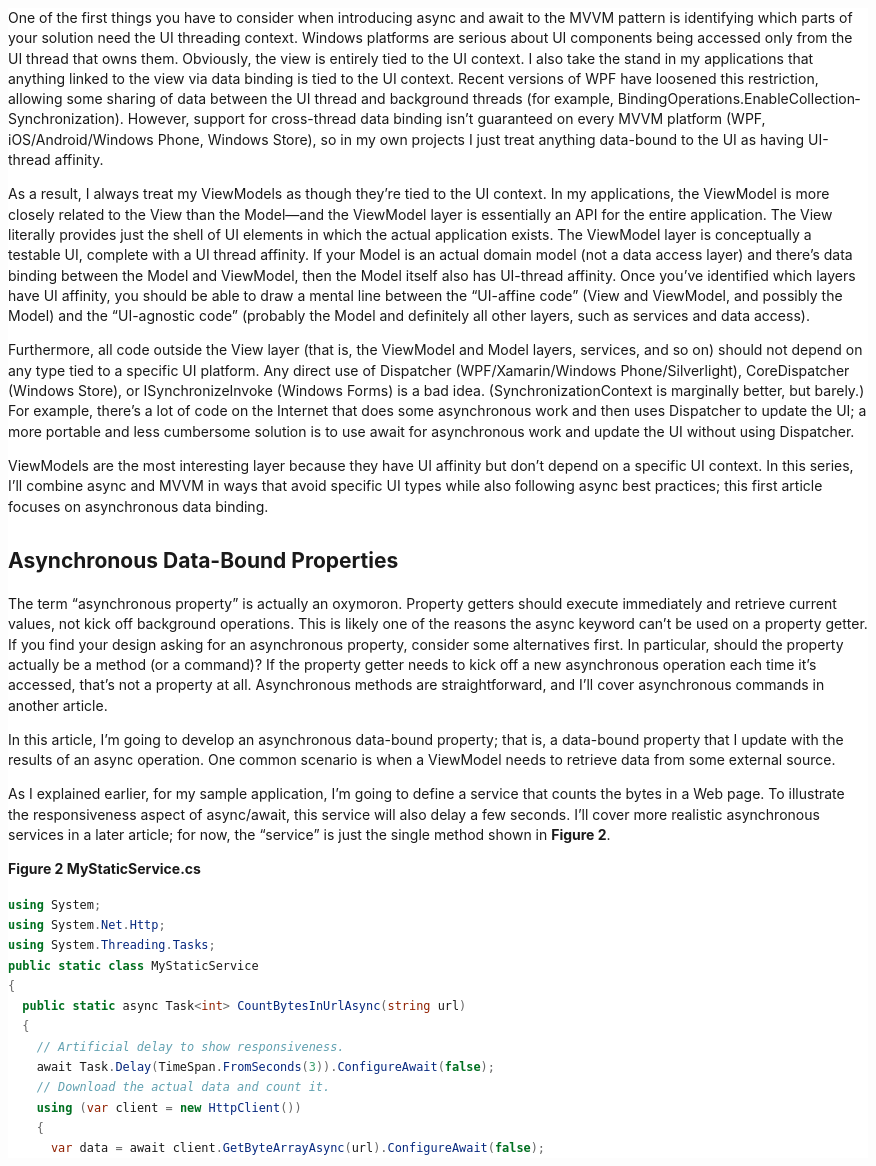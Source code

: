 One of the first things you have to consider when introducing async and await to the MVVM pattern is identifying which parts of your solution need the UI threading context. Windows platforms are serious about UI components being accessed only from the UI thread that owns them. Obviously, the view is entirely tied to the UI context. I also take the stand in my applications that anything linked to the view via data binding is tied to the UI context. Recent versions of WPF have loosened this restriction, allowing some sharing of data between the UI thread and background threads (for example, BindingOperations.EnableCollection­Synchronization). However, support for cross-thread data binding isn’t guaranteed on every MVVM platform (WPF, iOS/Android/Windows Phone, Windows Store), so in my own projects I just treat anything data-bound to the UI as having UI-thread affinity.

As a result, I always treat my ViewModels as though they’re tied to the UI context. In my applications, the ViewModel is more closely related to the View than the Model—and the ViewModel layer is essentially an API for the entire application. The View literally provides just the shell of UI elements in which the actual application exists. The ViewModel layer is conceptually a testable UI, complete with a UI thread affinity. If your Model is an actual domain model (not a data access layer) and there’s data binding between the Model and ViewModel, then the Model itself also has UI-thread affinity. Once you’ve identified which layers have UI affinity, you should be able to draw a mental line between the “UI-affine code” (View and ViewModel, and possibly the Model) and the “UI-agnostic code” (probably the Model and definitely all other layers, such as services and data access).

Furthermore, all code outside the View layer (that is, the ViewModel and Model layers, services, and so on) should not depend on any type tied to a specific UI platform. Any direct use of Dispatcher (WPF/Xamarin/Windows Phone/Silverlight), CoreDispatcher (Windows Store), or ISynchronizeInvoke (Windows Forms) is a bad idea. (SynchronizationContext is marginally better, but barely.) For example, there’s a lot of code on the Internet that does some asynchronous work and then uses Dispatcher to update the UI; a more portable and less cumbersome solution is to use await for asynchronous work and update the UI without using Dispatcher.

ViewModels are the most interesting layer because they have UI affinity but don’t depend on a specific UI context. In this series, I’ll combine async and MVVM in ways that avoid specific UI types while also following async best practices; this first article focuses on asynchronous data binding.

## Asynchronous Data-Bound Properties

The term “asynchronous property” is actually an oxymoron. Property getters should execute immediately and retrieve current values, not kick off background operations. This is likely one of the reasons the async keyword can’t be used on a property getter. If you find your design asking for an asynchronous property, consider some alternatives first. In particular, should the property actually be a method (or a command)? If the property getter needs to kick off a new asynchronous operation each time it’s accessed, that’s not a property at all. Asynchronous methods are straightforward, and I’ll cover asynchronous commands in another article.

In this article, I’m going to develop an asynchronous data-bound property; that is, a data-bound property that I update with the results of an async operation. One common scenario is when a ViewModel needs to retrieve data from some external source.

As I explained earlier, for my sample application, I’m going to define a service that counts the bytes in a Web page. To illustrate the responsiveness aspect of async/await, this service will also delay a few seconds. I’ll cover more realistic asynchronous services in a later article; for now, the “service” is just the single method shown in **Figure 2**.

**Figure 2 MyStaticService.cs**
```C#
using System;
using System.Net.Http;
using System.Threading.Tasks;
public static class MyStaticService
{
  public static async Task<int> CountBytesInUrlAsync(string url)
  {
    // Artificial delay to show responsiveness.
    await Task.Delay(TimeSpan.FromSeconds(3)).ConfigureAwait(false);
    // Download the actual data and count it.
    using (var client = new HttpClient())
    {
      var data = await client.GetByteArrayAsync(url).ConfigureAwait(false);
```